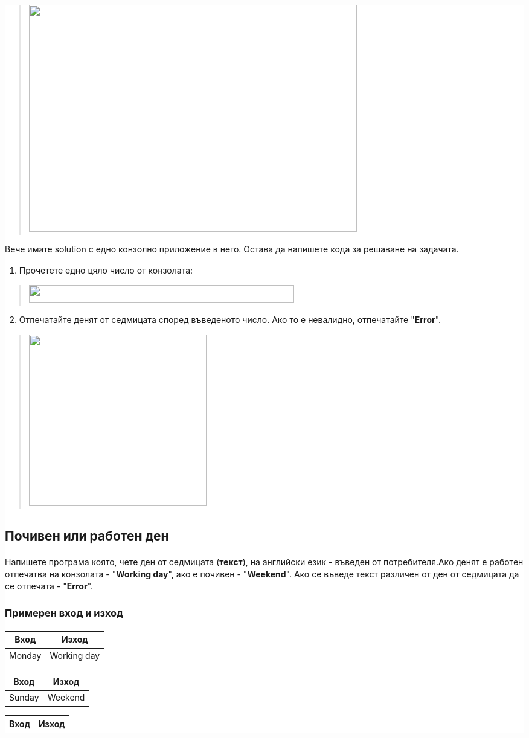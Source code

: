 </ol>
<blockquote>
<p><img src="media/image2.png" style="width:5.65841in;height:3.91615in" /></p>
</blockquote>
<p>Вече имате solution с едно конзолно приложение в него. Остава да напишете кода за решаване на задачата.</p>
<ol type="1">
<li><p>Прочетете едно цяло число от конзолата:</p></li>
</ol>
<blockquote>
<p><img src="media/image3.png" style="width:4.57351in;height:0.29936in" /></p>
</blockquote>
<ol start="2" type="1">
<li><p>Отпечатайте денят от седмицата според въведеното число. Ако то е невалидно, отпечатайте "<strong>Error</strong>".</p></li>
</ol>
<blockquote>
<p><img src="media/image4.png" style="width:3.06213in;height:2.95802in" /></p>
</blockquote>
<h2 id="почивен-или-работен-ден">Почивен или работен ден</h2>
<p>Напишете програма която, чете ден от седмицата (<strong>текст</strong>), на английски език - въведен от потребителя.Ако денят е работен отпечатва на конзолата - "<strong>Working day</strong>", ако е почивен - "<strong>Weekend</strong>". Ако се въведе текст различен от ден от седмицата да се отпечата - "<strong>Error</strong>".</p>
<h3 id="примерен-вход-и-изход-1">Примерен вход и изход</h3>
<table>
<thead>
<tr class="header">
<th><strong>Вход</strong></th>
<th><strong>Изход</strong></th>
</tr>
</thead>
<tbody>
<tr class="odd">
<td>Monday</td>
<td>Working day</td>
</tr>
</tbody>
</table>
<table>
<thead>
<tr class="header">
<th><strong>Вход</strong></th>
<th><strong>Изход</strong></th>
</tr>
</thead>
<tbody>
<tr class="odd">
<td>Sunday</td>
<td>Weekend</td>
</tr>
</tbody>
</table>
<table>
<thead>
<tr class="header">
<th><strong>Вход</strong></th>
<th><strong>Изход</strong></th>
</tr>
</thead>
<tbody>
<tr class="odd">